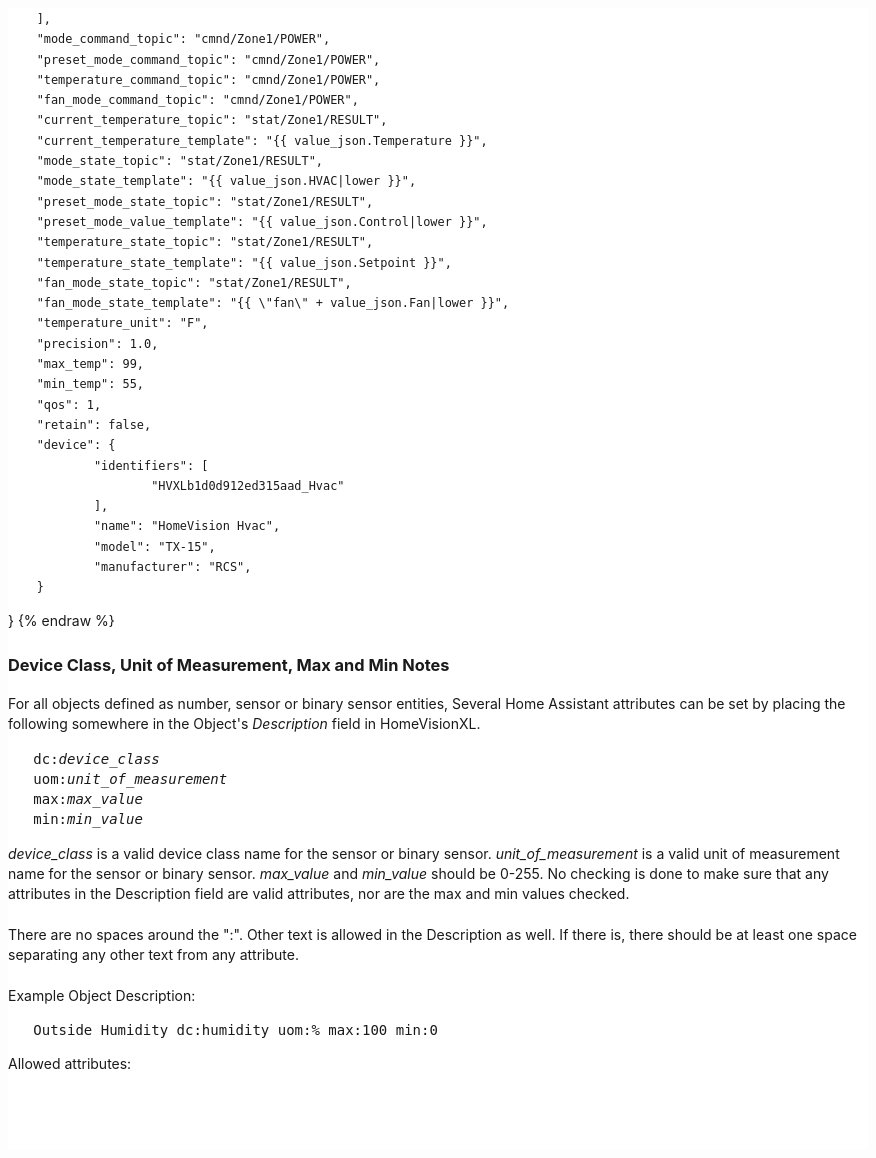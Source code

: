         ],
        "mode_command_topic": "cmnd/Zone1/POWER",
        "preset_mode_command_topic": "cmnd/Zone1/POWER",
        "temperature_command_topic": "cmnd/Zone1/POWER",
        "fan_mode_command_topic": "cmnd/Zone1/POWER",
        "current_temperature_topic": "stat/Zone1/RESULT",
        "current_temperature_template": "{{ value_json.Temperature }}",
        "mode_state_topic": "stat/Zone1/RESULT",
        "mode_state_template": "{{ value_json.HVAC|lower }}",
        "preset_mode_state_topic": "stat/Zone1/RESULT",
        "preset_mode_value_template": "{{ value_json.Control|lower }}",
        "temperature_state_topic": "stat/Zone1/RESULT",
        "temperature_state_template": "{{ value_json.Setpoint }}",
        "fan_mode_state_topic": "stat/Zone1/RESULT",
        "fan_mode_state_template": "{{ \"fan\" + value_json.Fan|lower }}",
        "temperature_unit": "F",
        "precision": 1.0,
        "max_temp": 99,
        "min_temp": 55,
        "qos": 1,
        "retain": false,
        "device": {
                "identifiers": [
                        "HVXLb1d0d912ed315aad_Hvac"
                ],
                "name": "HomeVision Hvac",
                "model": "TX-15",
                "manufacturer": "RCS",
        }
}
</pre>
{% endraw %}


### Device Class, Unit of Measurement, Max and Min Notes
For all objects defined as number, sensor or binary sensor entities, Several Home Assistant attributes can be set by placing the following somewhere in the Object's <i>Description</i> field in HomeVisionXL.
<pre>
   dc:<i>device_class</i>
   uom:<i>unit_of_measurement</i>
   max:<i>max_value</i>
   min:<i>min_value</i>
</pre>
<i>device_class</i> is a valid device class name for the sensor or binary sensor.
<i>unit_of_measurement</i> is a valid unit of measurement name for the sensor or binary sensor.
<i>max_value</i> and <i>min_value</i> should be 0-255.
No checking is done to make sure that any attributes in the Description field are  valid attributes,
nor are the max and min values checked. 
<br>
<br>
There are no spaces around the ":".
Other text is allowed in the Description as well.
If there is, there should be at least one space separating any other text from 
any attribute.
<br>
<br>
Example Object Description:
<pre>
   Outside Humidity dc:humidity uom:% max:100 min:0
</pre>
Allowed attributes:
<pre>
